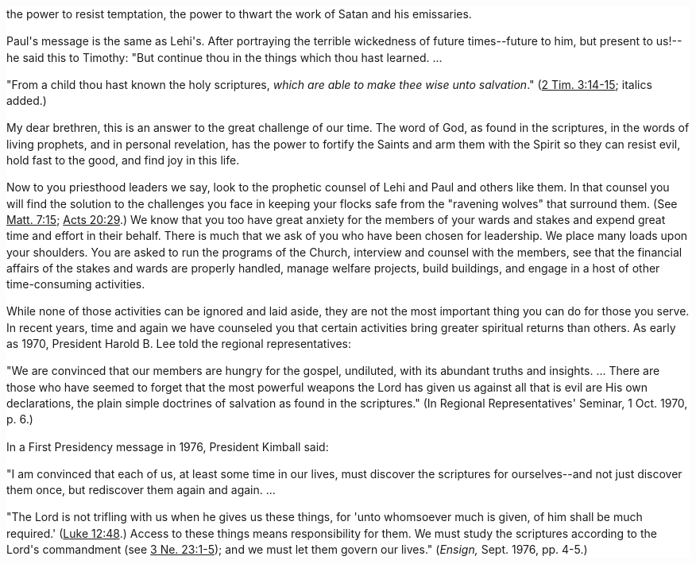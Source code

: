 the power to resist temptation, the power to thwart the work of Satan and his
emissaries.

Paul's message is the same as Lehi's. After portraying the terrible wickedness
of future times--future to him, but present to us!--he said this to Timothy:
"But continue thou in the things which thou hast learned. ...

"From a child thou hast known the holy scriptures, _which are able to make
thee wise unto salvation_." ([2 Tim.
3:14-15](https://www.lds.org/scriptures/nt/2-tim/3.14-15?lang=eng#13); italics
added.)

My dear brethren, this is an answer to the great challenge of our time. The
word of God, as found in the scriptures, in the words of living prophets, and
in personal revelation, has the power to fortify the Saints and arm them with
the Spirit so they can resist evil, hold fast to the good, and find joy in
this life.

Now to you priesthood leaders we say, look to the prophetic counsel of Lehi
and Paul and others like them. In that counsel you will find the solution to
the challenges you face in keeping your flocks safe from the "ravening wolves"
that surround them. (See [Matt.
7:15](https://www.lds.org/scriptures/nt/matt/7.15?lang=eng#14); [Acts
20:29](https://www.lds.org/scriptures/nt/acts/20.29?lang=eng#28).) We know
that you too have great anxiety for the members of your wards and stakes and
expend great time and effort in their behalf. There is much that we ask of you
who have been chosen for leadership. We place many loads upon your shoulders.
You are asked to run the programs of the Church, interview and counsel with
the members, see that the financial affairs of the stakes and wards are
properly handled, manage welfare projects, build buildings, and engage in a
host of other time-consuming activities.

While none of those activities can be ignored and laid aside, they are not the
most important thing you can do for those you serve. In recent years, time and
again we have counseled you that certain activities bring greater spiritual
returns than others. As early as 1970, President Harold B. Lee told the
regional representatives:

"We are convinced that our members are hungry for the gospel, undiluted, with
its abundant truths and insights. ... There are those who have seemed to forget
that the most powerful weapons the Lord has given us against all that is evil
are His own declarations, the plain simple doctrines of salvation as found in
the scriptures." (In Regional Representatives' Seminar, 1 Oct. 1970, p. 6.)

In a First Presidency message in 1976, President Kimball said:

"I am convinced that each of us, at least some time in our lives, must
discover the scriptures for ourselves--and not just discover them once, but
rediscover them again and again. ...

"The Lord is not trifling with us when he gives us these things, for 'unto
whomsoever much is given, of him shall be much required.' ([Luke
12:48](https://www.lds.org/scriptures/nt/luke/12.48?lang=eng#47).) Access to
these things means responsibility for them. We must study the scriptures
according to the Lord's commandment (see [3 Ne.
23:1-5](https://www.lds.org/scriptures/bofm/3-ne/23.1-5?lang=eng#0)); and we
must let them govern our lives." (_Ensign,_ Sept. 1976, pp. 4-5.)
